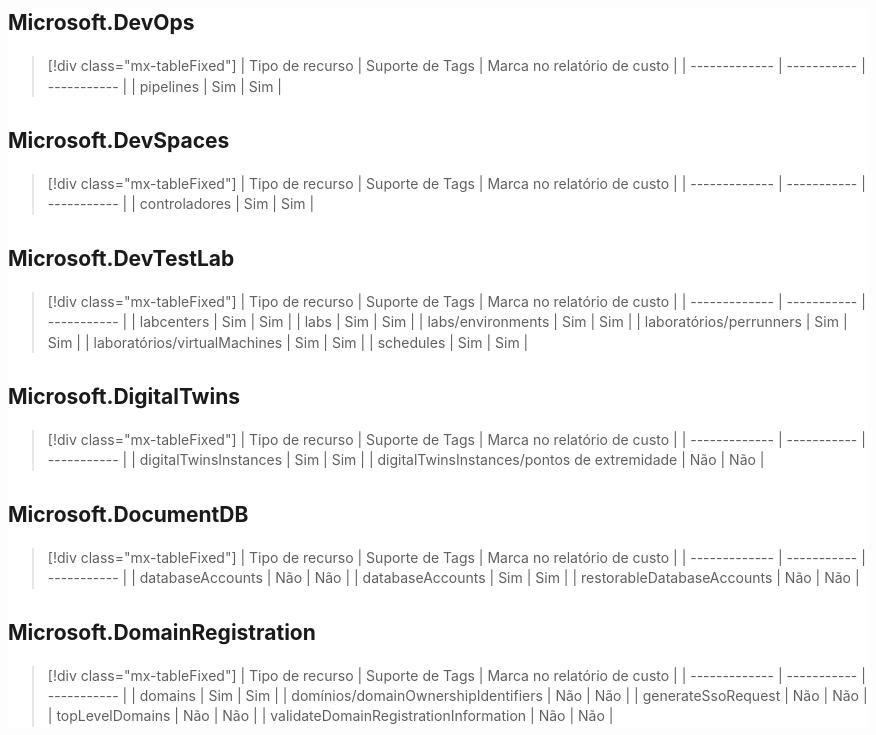 ## <a name="microsoftdevops"></a>Microsoft.DevOps

> [!div class="mx-tableFixed"]
> | Tipo de recurso | Suporte de Tags | Marca no relatório de custo |
> | ------------- | ----------- | ----------- |
> | pipelines | Sim | Sim |

## <a name="microsoftdevspaces"></a>Microsoft.DevSpaces

> [!div class="mx-tableFixed"]
> | Tipo de recurso | Suporte de Tags | Marca no relatório de custo |
> | ------------- | ----------- | ----------- |
> | controladores | Sim | Sim |

## <a name="microsoftdevtestlab"></a>Microsoft.DevTestLab

> [!div class="mx-tableFixed"]
> | Tipo de recurso | Suporte de Tags | Marca no relatório de custo |
> | ------------- | ----------- | ----------- |
> | labcenters | Sim | Sim |
> | labs | Sim | Sim |
> | labs/environments | Sim | Sim |
> | laboratórios/perrunners | Sim | Sim |
> | laboratórios/virtualMachines | Sim | Sim |
> | schedules | Sim | Sim |

## <a name="microsoftdigitaltwins"></a>Microsoft.DigitalTwins

> [!div class="mx-tableFixed"]
> | Tipo de recurso | Suporte de Tags | Marca no relatório de custo |
> | ------------- | ----------- | ----------- |
> | digitalTwinsInstances | Sim | Sim |
> | digitalTwinsInstances/pontos de extremidade | Não | Não |

## <a name="microsoftdocumentdb"></a>Microsoft.DocumentDB

> [!div class="mx-tableFixed"]
> | Tipo de recurso | Suporte de Tags | Marca no relatório de custo |
> | ------------- | ----------- | ----------- |
> | databaseAccounts | Não | Não |
> | databaseAccounts | Sim | Sim |
> | restorableDatabaseAccounts | Não | Não |

## <a name="microsoftdomainregistration"></a>Microsoft.DomainRegistration

> [!div class="mx-tableFixed"]
> | Tipo de recurso | Suporte de Tags | Marca no relatório de custo |
> | ------------- | ----------- | ----------- |
> | domains | Sim | Sim |
> | domínios/domainOwnershipIdentifiers | Não | Não |
> | generateSsoRequest | Não | Não |
> | topLevelDomains | Não | Não |
> | validateDomainRegistrationInformation | Não | Não |
